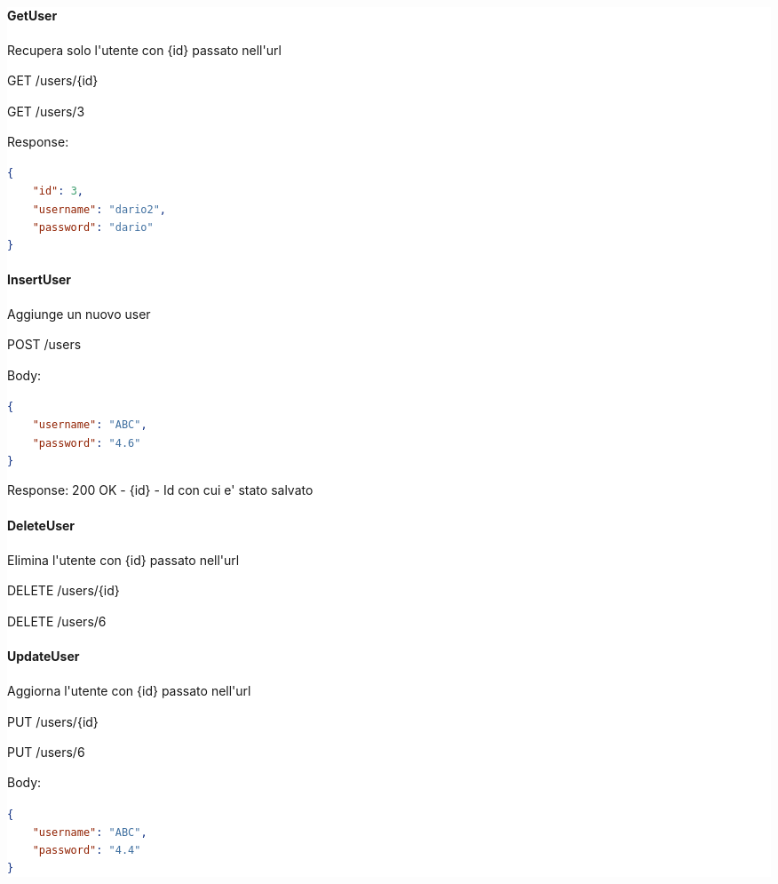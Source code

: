 #### GetUser

Recupera solo l'utente con {id} passato nell'url

GET /users/{id}

GET /users/3

Response:

```json
{
	"id": 3,
	"username": "dario2",
	"password": "dario"
}
```

#### InsertUser

Aggiunge un nuovo user

POST /users

Body:

```json
{
	"username": "ABC",
	"password": "4.6"
}
```

Response:
200 OK - {id} - Id con cui e' stato salvato

#### DeleteUser

Elimina l'utente con {id} passato nell'url

DELETE /users/{id}

DELETE /users/6

#### UpdateUser

Aggiorna l'utente con {id} passato nell'url

PUT /users/{id}

PUT /users/6

Body:

```json
{
	"username": "ABC",
	"password": "4.4"
}
```

